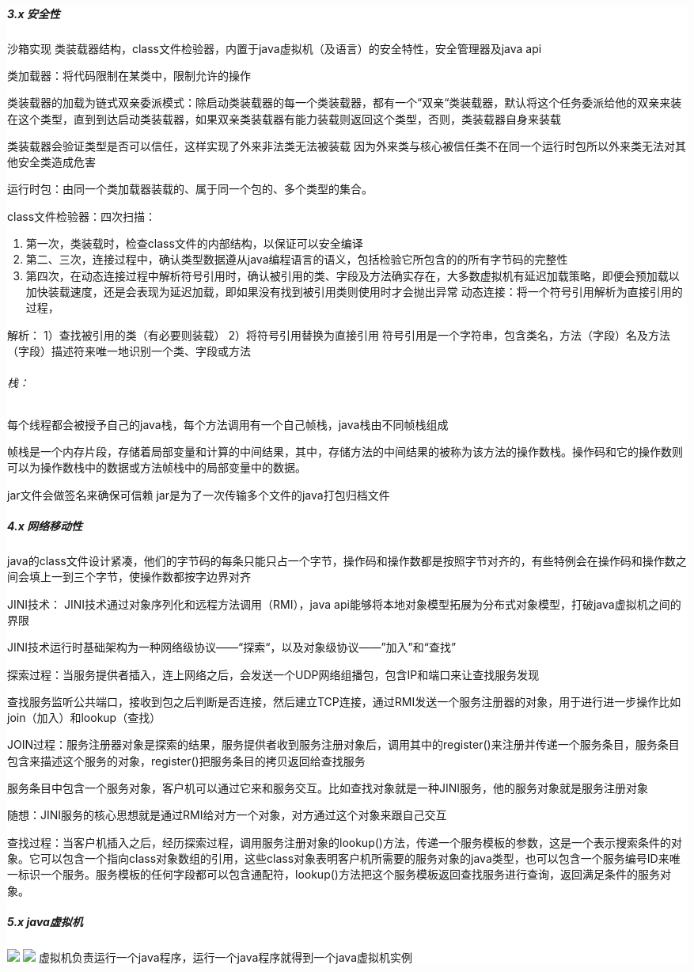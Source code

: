 ##### 3.x 安全性

沙箱实现
类装载器结构，class文件检验器，内置于java虚拟机（及语言）的安全特性，安全管理器及java api

类加载器：将代码限制在某类中，限制允许的操作

类装载器的加载为链式双亲委派模式：除启动类装载器的每一个类装载器，都有一个“双亲“类装载器，默认将这个任务委派给他的双亲来装在这个类型，直到到达启动类装载器，如果双亲类装载器有能力装载则返回这个类型，否则，类装载器自身来装载

类装载器会验证类型是否可以信任，这样实现了外来非法类无法被装载
因为外来类与核心被信任类不在同一个运行时包所以外来类无法对其他安全类造成危害

运行时包：由同一个类加载器装载的、属于同一个包的、多个类型的集合。

class文件检验器：四次扫描：
1. 第一次，类装载时，检查class文件的内部结构，以保证可以安全编译
2. 第二、三次，连接过程中，确认类型数据遵从java编程语言的语义，包括检验它所包含的的所有字节码的完整性
3. 第四次，在动态连接过程中解析符号引用时，确认被引用的类、字段及方法确实存在，大多数虚拟机有延迟加载策略，即便会预加载以加快装载速度，还是会表现为延迟加载，即如果没有找到被引用类则使用时才会抛出异常
动态连接：将一个符号引用解析为直接引用的过程，

解析：
1）查找被引用的类（有必要则装载）
2）将符号引用替换为直接引用
符号引用是一个字符串，包含类名，方法（字段）名及方法（字段）描述符来唯一地识别一个类、字段或方法

###### 栈：
每个线程都会被授予自己的java栈，每个方法调用有一个自己帧栈，java栈由不同帧栈组成

帧栈是一个内存片段，存储着局部变量和计算的中间结果，其中，存储方法的中间结果的被称为该方法的操作数栈。操作码和它的操作数则可以为操作数栈中的数据或方法帧栈中的局部变量中的数据。

jar文件会做签名来确保可信赖
jar是为了一次传输多个文件的java打包归档文件

##### 4.x 网络移动性
java的class文件设计紧凑，他们的字节码的每条只能只占一个字节，操作码和操作数都是按照字节对齐的，有些特例会在操作码和操作数之间会填上一到三个字节，使操作数都按字边界对齐

JINI技术：
JINI技术通过对象序列化和远程方法调用（RMI），java api能够将本地对象模型拓展为分布式对象模型，打破java虚拟机之间的界限

JINI技术运行时基础架构为一种网络级协议——“探索“，以及对象级协议——”加入”和“查找”

探索过程：当服务提供者插入，连上网络之后，会发送一个UDP网络组播包，包含IP和端口来让查找服务发现

查找服务监听公共端口，接收到包之后判断是否连接，然后建立TCP连接，通过RMI发送一个服务注册器的对象，用于进行进一步操作比如join（加入）和lookup（查找）

JOIN过程：服务注册器对象是探索的结果，服务提供者收到服务注册对象后，调用其中的register()来注册并传递一个服务条目，服务条目包含来描述这个服务的对象，register()把服务条目的拷贝返回给查找服务

服务条目中包含一个服务对象，客户机可以通过它来和服务交互。比如查找对象就是一种JINI服务，他的服务对象就是服务注册对象

随想：JINI服务的核心思想就是通过RMI给对方一个对象，对方通过这个对象来跟自己交互

查找过程：当客户机插入之后，经历探索过程，调用服务注册对象的lookup()方法，传递一个服务模板的参数，这是一个表示搜索条件的对象。它可以包含一个指向class对象数组的引用，这些class对象表明客户机所需要的服务对象的java类型，也可以包含一个服务编号ID来唯一标识一个服务。服务模板的任何字段都可以包含通配符，lookup()方法把这个服务模板返回查找服务进行查询，返回满足条件的服务对象。

##### 5.x	java虚拟机
![](https://i.imgur.com/FWPfeoi.png)
![](https://i.imgur.com/IfnU2vd.png)
虚拟机负责运行一个java程序，运行一个java程序就得到一个java虚拟机实例
